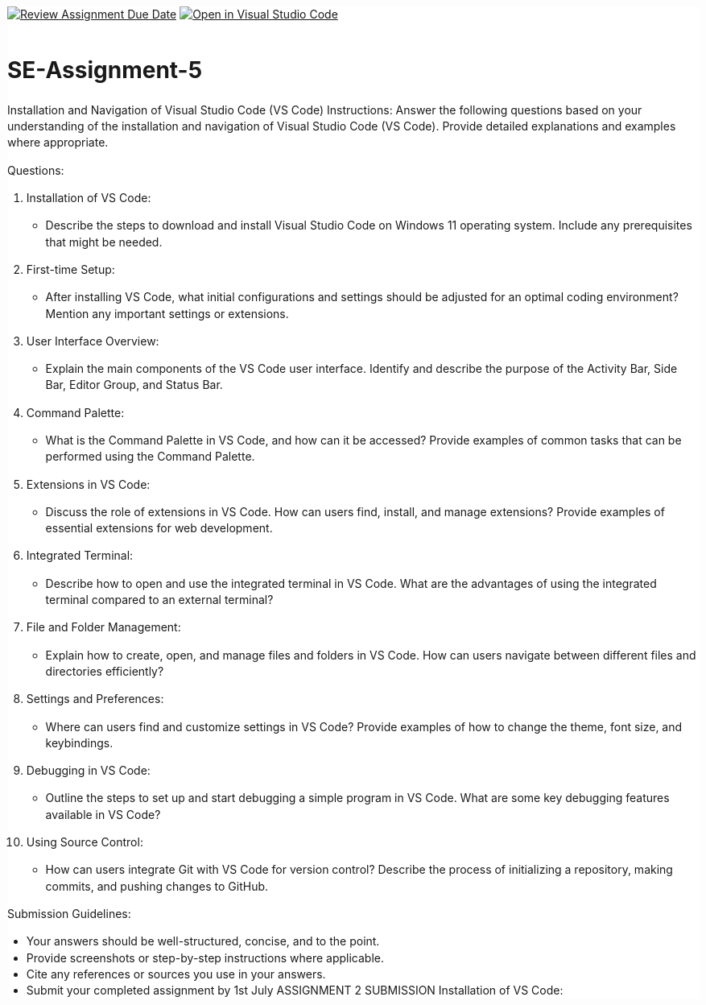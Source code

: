 [![Review Assignment Due Date](https://classroom.github.com/assets/deadline-readme-button-22041afd0340ce965d47ae6ef1cefeee28c7c493a6346c4f15d667ab976d596c.svg)](https://classroom.github.com/a/XoLGRbHq)
[![Open in Visual Studio Code](https://classroom.github.com/assets/open-in-vscode-2e0aaae1b6195c2367325f4f02e2d04e9abb55f0b24a779b69b11b9e10269abc.svg)](https://classroom.github.com/online_ide?assignment_repo_id=15350313&assignment_repo_type=AssignmentRepo)
# SE-Assignment-5
Installation and Navigation of Visual Studio Code (VS Code)
 Instructions:
Answer the following questions based on your understanding of the installation and navigation of Visual Studio Code (VS Code). Provide detailed explanations and examples where appropriate.

 Questions:

1. Installation of VS Code:
   - Describe the steps to download and install Visual Studio Code on Windows 11 operating system. Include any prerequisites that might be needed.

2. First-time Setup:
   - After installing VS Code, what initial configurations and settings should be adjusted for an optimal coding environment? Mention any important settings or extensions.

3. User Interface Overview:
   - Explain the main components of the VS Code user interface. Identify and describe the purpose of the Activity Bar, Side Bar, Editor Group, and Status Bar.

4. Command Palette:
   - What is the Command Palette in VS Code, and how can it be accessed? Provide examples of common tasks that can be performed using the Command Palette.

5. Extensions in VS Code:
   - Discuss the role of extensions in VS Code. How can users find, install, and manage extensions? Provide examples of essential extensions for web development.

6. Integrated Terminal:
   - Describe how to open and use the integrated terminal in VS Code. What are the advantages of using the integrated terminal compared to an external terminal?

7. File and Folder Management:
   - Explain how to create, open, and manage files and folders in VS Code. How can users navigate between different files and directories efficiently?

8. Settings and Preferences:
   - Where can users find and customize settings in VS Code? Provide examples of how to change the theme, font size, and keybindings.

9. Debugging in VS Code:
   - Outline the steps to set up and start debugging a simple program in VS Code. What are some key debugging features available in VS Code?

10. Using Source Control:
    - How can users integrate Git with VS Code for version control? Describe the process of initializing a repository, making commits, and pushing changes to GitHub.

 Submission Guidelines:
- Your answers should be well-structured, concise, and to the point.
- Provide screenshots or step-by-step instructions where applicable.
- Cite any references or sources you use in your answers.
- Submit your completed assignment by 1st July 
  ASSIGNMENT 2 SUBMISSION
  Installation of VS Code:

